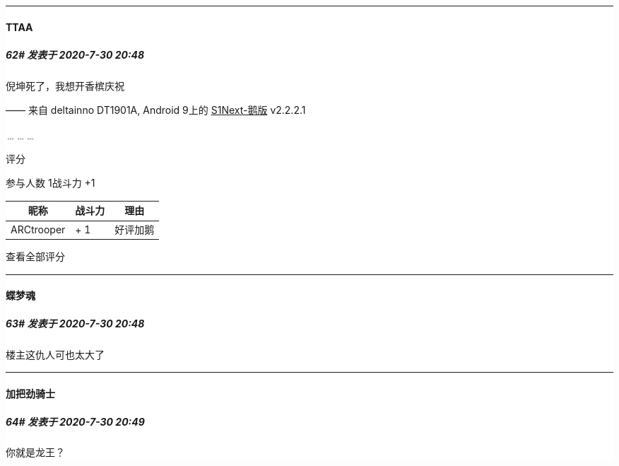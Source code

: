 





*****

####  TTAA  
##### 62#       发表于 2020-7-30 20:48




倪坤死了，我想开香槟庆祝

—— 来自 deltainno DT1901A, Android 9上的 [S1Next-鹅版](https://github.com/ykrank/S1-Next/releases) v2.2.2.1



﹍﹍﹍

评分





 参与人数 1战斗力 +1

|昵称|战斗力|理由|
|----|---|---|
| ARCtrooper| + 1|好评加鹅|



查看全部评分






*****

####  蝶梦魂  
##### 63#       发表于 2020-7-30 20:48




楼主这仇人可也太大了    







*****

####  加把劲骑士  
##### 64#       发表于 2020-7-30 20:49




你就是龙王？
